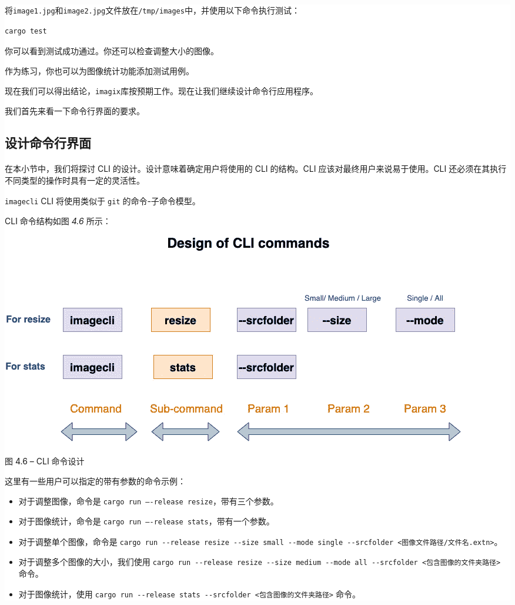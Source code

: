 将`image1.jpg`和`image2.jpg`文件放在`/tmp/images`中，并使用以下命令执行测试：

```rs
cargo test 
```

你可以看到测试成功通过。你还可以检查调整大小的图像。

作为练习，你也可以为图像统计功能添加测试用例。

现在我们可以得出结论，`imagix`库按预期工作。现在让我们继续设计命令行应用程序。

我们首先来看一下命令行界面的要求。

## 设计命令行界面

在本小节中，我们将探讨 CLI 的设计。设计意味着确定用户将使用的 CLI 的结构。CLI 应该对最终用户来说易于使用。CLI 还必须在其执行不同类型的操作时具有一定的灵活性。

`imagecli` CLI 将使用类似于 `git` 的命令-子命令模型。

CLI 命令结构如图 *4.6* 所示：

![图 4.6 – CLI 命令设计](img/Figure_4.6_B16405.jpg)

图 4.6 – CLI 命令设计

这里有一些用户可以指定的带有参数的命令示例：

+   对于调整图像，命令是 `cargo run –-release resize`，带有三个参数。

+   对于图像统计，命令是 `cargo run –-release stats`，带有一个参数。

+   对于调整单个图像，命令是 `cargo run --release resize --size small --mode single --srcfolder <图像文件路径/文件名.extn>`。

+   对于调整多个图像的大小，我们使用 `cargo run --release resize --size medium --mode all --srcfolder <包含图像的文件夹路径>` 命令。

+   对于图像统计，使用 `cargo run --release stats --srcfolder <包含图像的文件夹路径>` 命令。
